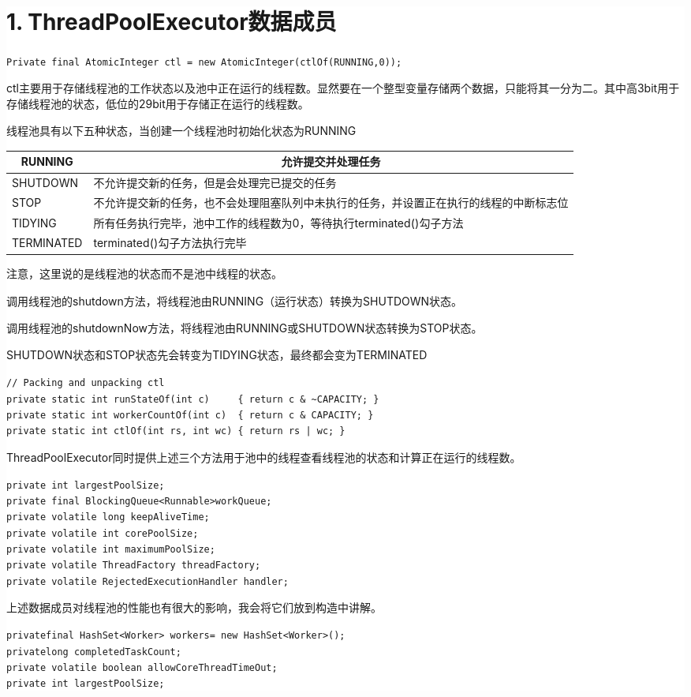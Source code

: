 # 1. ThreadPoolExecutor数据成员

```
Private final AtomicInteger ctl = new AtomicInteger(ctlOf(RUNNING,0));
```

ctl主要用于存储线程池的工作状态以及池中正在运行的线程数。显然要在一个整型变量存储两个数据，只能将其一分为二。其中高3bit用于存储线程池的状态，低位的29bit用于存储正在运行的线程数。

   线程池具有以下五种状态，当创建一个线程池时初始化状态为RUNNING

| RUNNING    | 允许提交并处理任务                                           |
| ---------- | ------------------------------------------------------------ |
| SHUTDOWN   | 不允许提交新的任务，但是会处理完已提交的任务                 |
| STOP       | 不允许提交新的任务，也不会处理阻塞队列中未执行的任务，并设置正在执行的线程的中断标志位 |
| TIDYING    | 所有任务执行完毕，池中工作的线程数为0，等待执行terminated()勾子方法 |
| TERMINATED | terminated()勾子方法执行完毕                                 |

   注意，这里说的是线程池的状态而不是池中线程的状态。

   调用线程池的shutdown方法，将线程池由RUNNING（运行状态）转换为SHUTDOWN状态。

   调用线程池的shutdownNow方法，将线程池由RUNNING或SHUTDOWN状态转换为STOP状态。

   SHUTDOWN状态和STOP状态先会转变为TIDYING状态，最终都会变为TERMINATED





```
// Packing and unpacking ctl
private static int runStateOf(int c)     { return c & ~CAPACITY; }
private static int workerCountOf(int c)  { return c & CAPACITY; }
private static int ctlOf(int rs, int wc) { return rs | wc; }
```

ThreadPoolExecutor同时提供上述三个方法用于池中的线程查看线程池的状态和计算正在运行的线程数。





```
private int largestPoolSize;
private final BlockingQueue<Runnable>workQueue;
private volatile long keepAliveTime;
private volatile int corePoolSize;
private volatile int maximumPoolSize;
private volatile ThreadFactory threadFactory;
private volatile RejectedExecutionHandler handler;
```

上述数据成员对线程池的性能也有很大的影响，我会将它们放到构造中讲解。

```
privatefinal HashSet<Worker> workers= new HashSet<Worker>();
privatelong completedTaskCount;
private volatile boolean allowCoreThreadTimeOut;
private int largestPoolSize;
```
